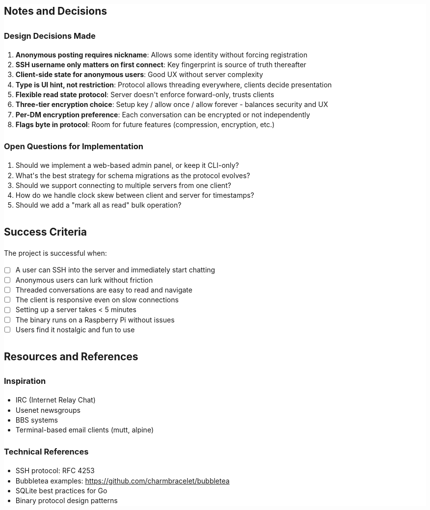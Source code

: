 ## Notes and Decisions

### Design Decisions Made

1. **Anonymous posting requires nickname**: Allows some identity without forcing registration
2. **SSH username only matters on first connect**: Key fingerprint is source of truth thereafter
3. **Client-side state for anonymous users**: Good UX without server complexity
4. **Type is UI hint, not restriction**: Protocol allows threading everywhere, clients decide presentation
5. **Flexible read state protocol**: Server doesn't enforce forward-only, trusts clients
6. **Three-tier encryption choice**: Setup key / allow once / allow forever - balances security and UX
7. **Per-DM encryption preference**: Each conversation can be encrypted or not independently
8. **Flags byte in protocol**: Room for future features (compression, encryption, etc.)

### Open Questions for Implementation

1. Should we implement a web-based admin panel, or keep it CLI-only?
2. What's the best strategy for schema migrations as the protocol evolves?
3. Should we support connecting to multiple servers from one client?
4. How do we handle clock skew between client and server for timestamps?
5. Should we add a "mark all as read" bulk operation?

## Success Criteria

The project is successful when:

- [ ] A user can SSH into the server and immediately start chatting
- [ ] Anonymous users can lurk without friction
- [ ] Threaded conversations are easy to read and navigate
- [ ] The client is responsive even on slow connections
- [ ] Setting up a server takes < 5 minutes
- [ ] The binary runs on a Raspberry Pi without issues
- [ ] Users find it nostalgic and fun to use

## Resources and References

### Inspiration
- IRC (Internet Relay Chat)
- Usenet newsgroups
- BBS systems
- Terminal-based email clients (mutt, alpine)

### Technical References
- SSH protocol: RFC 4253
- Bubbletea examples: https://github.com/charmbracelet/bubbletea
- SQLite best practices for Go
- Binary protocol design patterns
